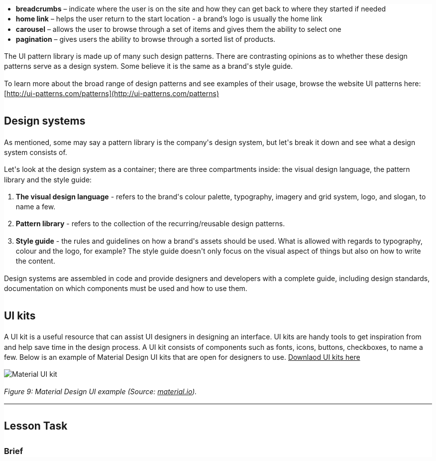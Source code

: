 - **breadcrumbs** – indicate where the user is on the site and how they can get back to where they started if needed
- **home link** – helps the user return to the start location - a brand’s logo is usually the home link
- **carousel** – allows the user to browse through a set of items and gives them the ability to select one
- **pagination** – gives users the ability to browse through a sorted list of products.

The UI pattern library is made up of many such design patterns. There are contrasting opinions as to whether these design patterns serve as a design system. Some believe it is the same as a brand's style guide.

To learn more about the broad range of design patterns and see examples of their usage, browse the website UI patterns here: [http://ui-patterns.com/patterns](http://ui-patterns.com/patterns)

## Design systems

As mentioned, some may say a pattern library is the company's design system, but let's break it down and see what a design system consists of.

Let's look at the design system as a container; there are three compartments inside: the visual design language, the pattern library and the style guide:

1. **The visual design language** - refers to the brand's colour palette, typography, imagery and grid system, logo, and slogan, to name a few.

2. **Pattern library** - refers to the collection of the recurring/reusable design patterns.

3. **Style guide** - the rules and guidelines on how a brand's assets should be used. What is allowed with regards to typography, colour and the logo, for example? The style guide doesn't only focus on the visual aspect of things but also on how to write the content.

Design systems are assembled in code and provide designers and developers with a complete guide, including design standards, documentation on which components must be used and how to use them.

## UI kits

A UI kit is a useful resource that can assist UI designers in designing an interface. UI kits are handy tools to get inspiration from and help save time in the design process. A UI kit consists of components such as fonts, icons, buttons, checkboxes, to name a few. Below is an example of Material Design UI kits that are open for designers to use. [Downlaod UI kits here](https://material.io/design/color/dark-theme.html#resources)

![Material UI kit](../images/design-1/User-Interface/Userinterfacedesign-9.png)

_Figure 9: Material Design UI example (Source: [material.io](https://material.io/design/material-theming/))._

<hr>

## Lesson Task

### Brief
